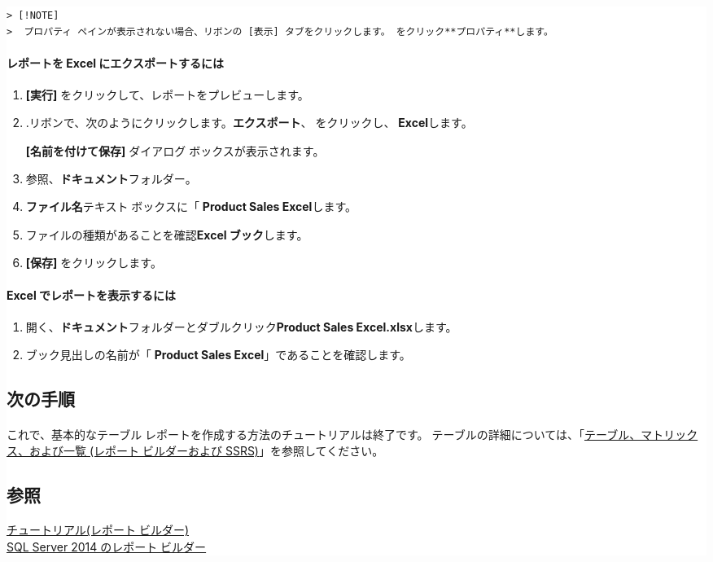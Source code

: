     > [!NOTE]  
    >  プロパティ ペインが表示されない場合、リボンの [表示] タブをクリックします。 をクリック**プロパティ**します。  
  
#### <a name="to-export-a-report-to-excel"></a>レポートを Excel にエクスポートするには  
  
1.  **[実行]** をクリックして、レポートをプレビューします。  
  
2.  .リボンで、次のようにクリックします。**エクスポート**、 をクリックし、 **Excel**します。  
  
     **[名前を付けて保存]** ダイアログ ボックスが表示されます。  
  
3.  参照、**ドキュメント**フォルダー。  
  
4.  **ファイル名**テキスト ボックスに「 **Product Sales Excel**します。  
  
5.  ファイルの種類があることを確認**Excel ブック**します。  
  
6.  **[保存]** をクリックします。  
  
#### <a name="to-view-the-report-in-excel"></a>Excel でレポートを表示するには  
  
1.  開く、**ドキュメント**フォルダーとダブルクリック**Product Sales Excel.xlsx**します。  
  
2.  ブック見出しの名前が「 **Product Sales Excel**」であることを確認します。  
  
## <a name="next-steps"></a>次の手順  
 これで、基本的なテーブル レポートを作成する方法のチュートリアルは終了です。 テーブルの詳細については、「[テーブル、マトリックス、および一覧 &#40;レポート ビルダーおよび SSRS&#41;](report-design/create-invoices-and-forms-with-lists-report-builder-and-ssrs.md)」を参照してください。  
  
## <a name="see-also"></a>参照  
 [チュートリアル&#40;レポート ビルダー&#41;](report-builder-tutorials.md)   
 [SQL Server 2014 のレポート ビルダー](report-builder/report-builder-in-sql-server-2016.md)  
  
  
